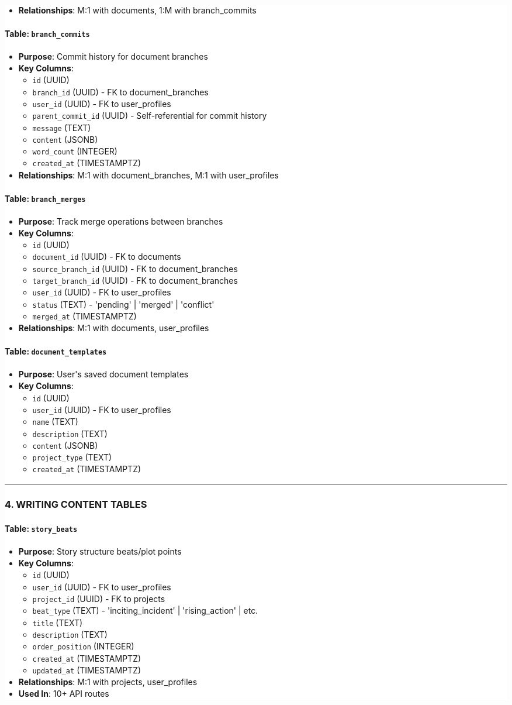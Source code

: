 - **Relationships**: M:1 with documents, 1:M with branch_commits

#### Table: `branch_commits`
- **Purpose**: Commit history for document branches
- **Key Columns**:
  - `id` (UUID)
  - `branch_id` (UUID) - FK to document_branches
  - `user_id` (UUID) - FK to user_profiles
  - `parent_commit_id` (UUID) - Self-referential for commit history
  - `message` (TEXT)
  - `content` (JSONB)
  - `word_count` (INTEGER)
  - `created_at` (TIMESTAMPTZ)
- **Relationships**: M:1 with document_branches, M:1 with user_profiles

#### Table: `branch_merges`
- **Purpose**: Track merge operations between branches
- **Key Columns**:
  - `id` (UUID)
  - `document_id` (UUID) - FK to documents
  - `source_branch_id` (UUID) - FK to document_branches
  - `target_branch_id` (UUID) - FK to document_branches
  - `user_id` (UUID) - FK to user_profiles
  - `status` (TEXT) - 'pending' | 'merged' | 'conflict'
  - `merged_at` (TIMESTAMPTZ)
- **Relationships**: M:1 with documents, user_profiles

#### Table: `document_templates`
- **Purpose**: User's saved document templates
- **Key Columns**:
  - `id` (UUID)
  - `user_id` (UUID) - FK to user_profiles
  - `name` (TEXT)
  - `description` (TEXT)
  - `content` (JSONB)
  - `project_type` (TEXT)
  - `created_at` (TIMESTAMPTZ)

---

### 4. WRITING CONTENT TABLES

#### Table: `story_beats`
- **Purpose**: Story structure beats/plot points
- **Key Columns**:
  - `id` (UUID)
  - `user_id` (UUID) - FK to user_profiles
  - `project_id` (UUID) - FK to projects
  - `beat_type` (TEXT) - 'inciting_incident' | 'rising_action' | etc.
  - `title` (TEXT)
  - `description` (TEXT)
  - `order_position` (INTEGER)
  - `created_at` (TIMESTAMPTZ)
  - `updated_at` (TIMESTAMPTZ)
- **Relationships**: M:1 with projects, user_profiles
- **Used In**: 10+ API routes
